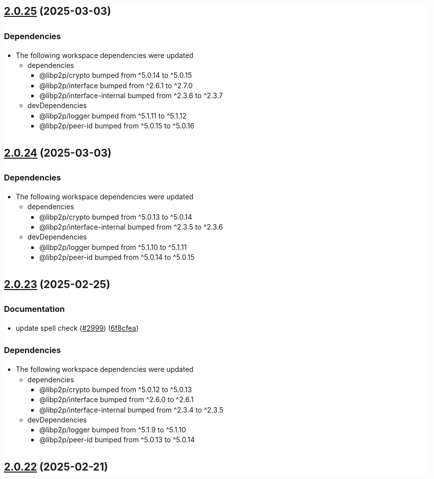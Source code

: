 ## [2.0.25](https://github.com/libp2p/js-libp2p/compare/ping-v2.0.24...ping-v2.0.25) (2025-03-03)


### Dependencies

* The following workspace dependencies were updated
  * dependencies
    * @libp2p/crypto bumped from ^5.0.14 to ^5.0.15
    * @libp2p/interface bumped from ^2.6.1 to ^2.7.0
    * @libp2p/interface-internal bumped from ^2.3.6 to ^2.3.7
  * devDependencies
    * @libp2p/logger bumped from ^5.1.11 to ^5.1.12
    * @libp2p/peer-id bumped from ^5.0.15 to ^5.0.16

## [2.0.24](https://github.com/libp2p/js-libp2p/compare/ping-v2.0.23...ping-v2.0.24) (2025-03-03)


### Dependencies

* The following workspace dependencies were updated
  * dependencies
    * @libp2p/crypto bumped from ^5.0.13 to ^5.0.14
    * @libp2p/interface-internal bumped from ^2.3.5 to ^2.3.6
  * devDependencies
    * @libp2p/logger bumped from ^5.1.10 to ^5.1.11
    * @libp2p/peer-id bumped from ^5.0.14 to ^5.0.15

## [2.0.23](https://github.com/libp2p/js-libp2p/compare/ping-v2.0.22...ping-v2.0.23) (2025-02-25)


### Documentation

* update spell check ([#2999](https://github.com/libp2p/js-libp2p/issues/2999)) ([6f8cfea](https://github.com/libp2p/js-libp2p/commit/6f8cfeafb2f6ddc231a85ca369fb33cf759940f7))


### Dependencies

* The following workspace dependencies were updated
  * dependencies
    * @libp2p/crypto bumped from ^5.0.12 to ^5.0.13
    * @libp2p/interface bumped from ^2.6.0 to ^2.6.1
    * @libp2p/interface-internal bumped from ^2.3.4 to ^2.3.5
  * devDependencies
    * @libp2p/logger bumped from ^5.1.9 to ^5.1.10
    * @libp2p/peer-id bumped from ^5.0.13 to ^5.0.14

## [2.0.22](https://github.com/libp2p/js-libp2p/compare/ping-v2.0.21...ping-v2.0.22) (2025-02-21)
